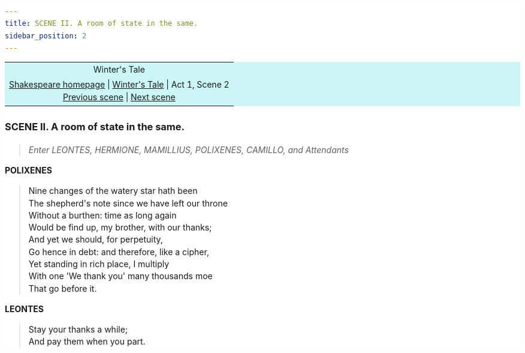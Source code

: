 ```yaml
---
title: SCENE II. A room of state in the same. 
sidebar_position: 2
---
```

<div dangerouslySetInnerHTML={{__html: `<div><!DOCTYPE HTML PUBLIC "-//W3C//DTD HTML 4.0 Transitional//EN"
 "http://www.w3.org/TR/REC-html40/loose.dtd">
 <html>
 <head>
 <title>SCENE II. A room of state in the same.
 </title>
 <meta http-equiv="Content-Type" content="text/html; charset=iso-8859-1">
 <LINK rel="stylesheet" type="text/css" media="screen"
       href="/shake.css">
 </HEAD>
 <body bgcolor="#ffffff" text="#000000">

<table width="100%" bgcolor="#CCF6F6">
<tr><td class="play" align="center">Winter's Tale
<tr><td class="nav" align="center">
      <a href="/Shakespeare">Shakespeare homepage</A> 
    | <A href="/Shakespeare/winters_tale/">Winter's Tale</A> 
    | Act 1, Scene 2
   <br>
      <a href="winters_tale.1.1.html">Previous scene</A>
    | <a href="winters_tale.2.1.html">Next scene</A>
</table>

<H3>SCENE II. A room of state in the same.</h3>

<p><blockquote>
<i>Enter LEONTES, HERMIONE, MAMILLIUS, POLIXENES, CAMILLO, and Attendants</i>
</blockquote>

<A NAME=speech1><b>POLIXENES</b></a>
<blockquote>
<A NAME=1>Nine changes of the watery star hath been</A><br>
<A NAME=2>The shepherd's note since we have left our throne</A><br>
<A NAME=3>Without a burthen: time as long again</A><br>
<A NAME=4>Would be find up, my brother, with our thanks;</A><br>
<A NAME=5>And yet we should, for perpetuity,</A><br>
<A NAME=6>Go hence in debt: and therefore, like a cipher,</A><br>
<A NAME=7>Yet standing in rich place, I multiply</A><br>
<A NAME=8>With one 'We thank you' many thousands moe</A><br>
<A NAME=9>That go before it.</A><br>
</blockquote>

<A NAME=speech2><b>LEONTES</b></a>
<blockquote>
<A NAME=10>                  Stay your thanks a while;</A><br>
<A NAME=11>And pay them when you part.</A><br>
</blockquote>
